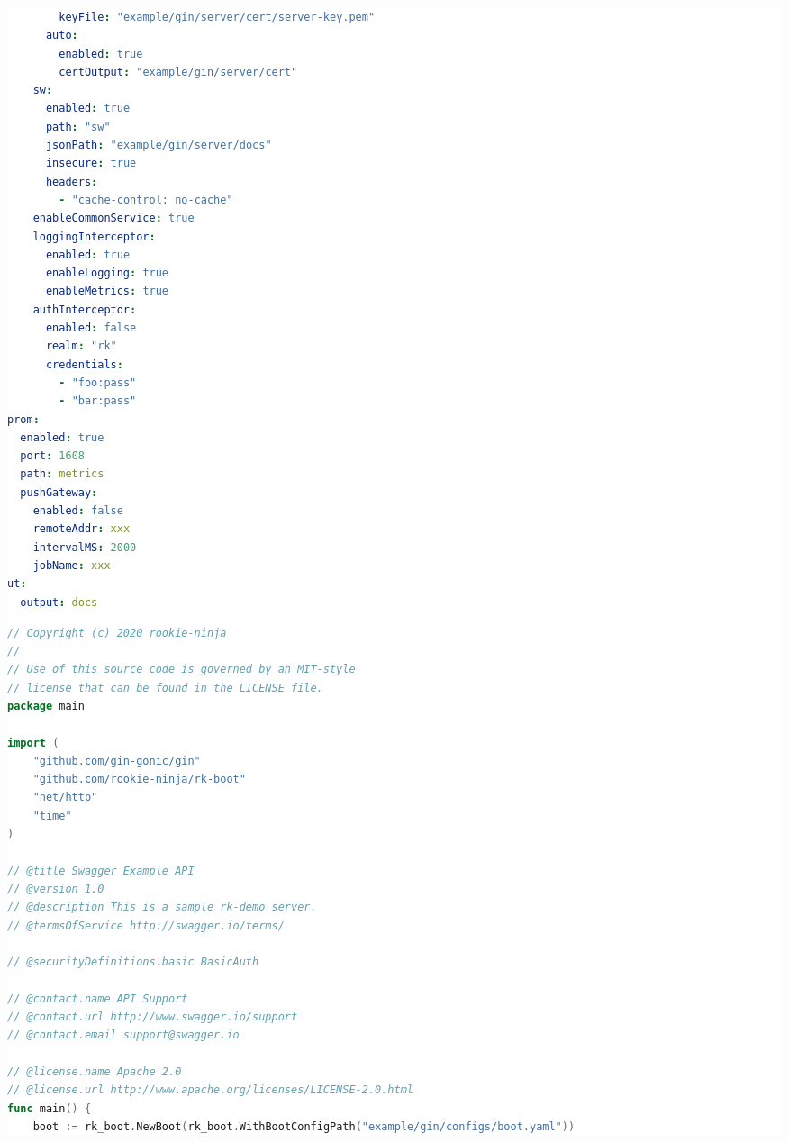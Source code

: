 ```yaml
        keyFile: "example/gin/server/cert/server-key.pem"
      auto:
        enabled: true
        certOutput: "example/gin/server/cert"
    sw:
      enabled: true
      path: "sw"
      jsonPath: "example/gin/server/docs"
      insecure: true
      headers:
        - "cache-control: no-cache"
    enableCommonService: true
    loggingInterceptor:
      enabled: true
      enableLogging: true
      enableMetrics: true
    authInterceptor:
      enabled: false
      realm: "rk"
      credentials:
        - "foo:pass"
        - "bar:pass"
prom:
  enabled: true
  port: 1608
  path: metrics
  pushGateway:
    enabled: false
    remoteAddr: xxx
    intervalMS: 2000
    jobName: xxx
ut:
  output: docs
```

```go
// Copyright (c) 2020 rookie-ninja
//
// Use of this source code is governed by an MIT-style
// license that can be found in the LICENSE file.
package main

import (
	"github.com/gin-gonic/gin"
	"github.com/rookie-ninja/rk-boot"
	"net/http"
	"time"
)

// @title Swagger Example API
// @version 1.0
// @description This is a sample rk-demo server.
// @termsOfService http://swagger.io/terms/

// @securityDefinitions.basic BasicAuth

// @contact.name API Support
// @contact.url http://www.swagger.io/support
// @contact.email support@swagger.io

// @license.name Apache 2.0
// @license.url http://www.apache.org/licenses/LICENSE-2.0.html
func main() {
	boot := rk_boot.NewBoot(rk_boot.WithBootConfigPath("example/gin/configs/boot.yaml"))
```